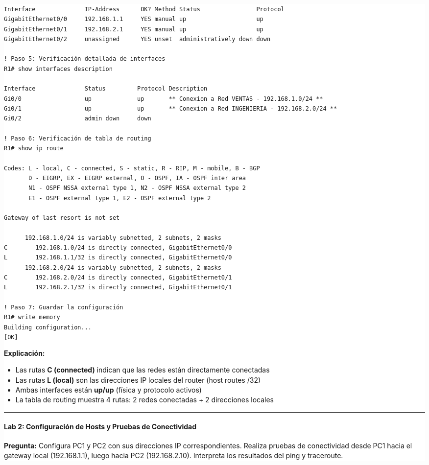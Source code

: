 ```cisco
Interface              IP-Address      OK? Method Status                Protocol
GigabitEthernet0/0     192.168.1.1     YES manual up                    up
GigabitEthernet0/1     192.168.2.1     YES manual up                    up
GigabitEthernet0/2     unassigned      YES unset  administratively down down

! Paso 5: Verificación detallada de interfaces
R1# show interfaces description

Interface              Status         Protocol Description
Gi0/0                  up             up       ** Conexion a Red VENTAS - 192.168.1.0/24 **
Gi0/1                  up             up       ** Conexion a Red INGENIERIA - 192.168.2.0/24 **
Gi0/2                  admin down     down

! Paso 6: Verificación de tabla de routing
R1# show ip route

Codes: L - local, C - connected, S - static, R - RIP, M - mobile, B - BGP
       D - EIGRP, EX - EIGRP external, O - OSPF, IA - OSPF inter area
       N1 - OSPF NSSA external type 1, N2 - OSPF NSSA external type 2
       E1 - OSPF external type 1, E2 - OSPF external type 2

Gateway of last resort is not set

      192.168.1.0/24 is variably subnetted, 2 subnets, 2 masks
C        192.168.1.0/24 is directly connected, GigabitEthernet0/0
L        192.168.1.1/32 is directly connected, GigabitEthernet0/0
      192.168.2.0/24 is variably subnetted, 2 subnets, 2 masks
C        192.168.2.0/24 is directly connected, GigabitEthernet0/1
L        192.168.2.1/32 is directly connected, GigabitEthernet0/1

! Paso 7: Guardar la configuración
R1# write memory
Building configuration...
[OK]
```

**Explicación:**
- Las rutas **C (connected)** indican que las redes están directamente conectadas
- Las rutas **L (local)** son las direcciones IP locales del router (host routes /32)
- Ambas interfaces están **up/up** (física y protocolo activos)
- La tabla de routing muestra 4 rutas: 2 redes conectadas + 2 direcciones locales

---

#### Lab 2: Configuración de Hosts y Pruebas de Conectividad

**Pregunta:**
Configura PC1 y PC2 con sus direcciones IP correspondientes. Realiza pruebas de conectividad desde PC1 hacia el gateway local (192.168.1.1), luego hacia PC2 (192.168.2.10). Interpreta los resultados del ping y traceroute.
